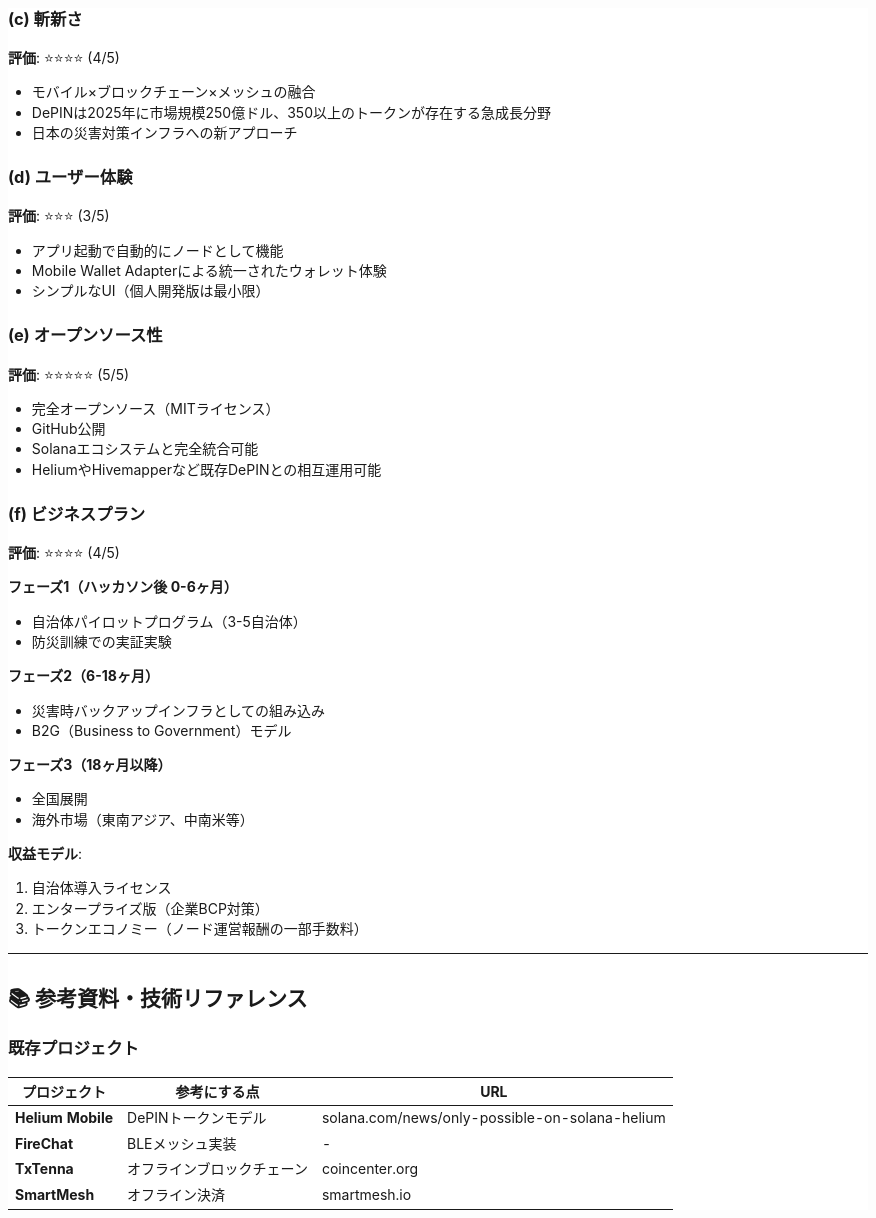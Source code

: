 ### (c) 斬新さ
**評価**: ⭐⭐⭐⭐ (4/5)
- モバイル×ブロックチェーン×メッシュの融合
- DePINは2025年に市場規模250億ドル、350以上のトークンが存在する急成長分野
- 日本の災害対策インフラへの新アプローチ

### (d) ユーザー体験
**評価**: ⭐⭐⭐ (3/5)
- アプリ起動で自動的にノードとして機能
- Mobile Wallet Adapterによる統一されたウォレット体験
- シンプルなUI（個人開発版は最小限）

### (e) オープンソース性
**評価**: ⭐⭐⭐⭐⭐ (5/5)
- 完全オープンソース（MITライセンス）
- GitHub公開
- Solanaエコシステムと完全統合可能
- HeliumやHivemapperなど既存DePINとの相互運用可能

### (f) ビジネスプラン
**評価**: ⭐⭐⭐⭐ (4/5)

**フェーズ1（ハッカソン後 0-6ヶ月）**
- 自治体パイロットプログラム（3-5自治体）
- 防災訓練での実証実験

**フェーズ2（6-18ヶ月）**
- 災害時バックアップインフラとしての組み込み
- B2G（Business to Government）モデル

**フェーズ3（18ヶ月以降）**
- 全国展開
- 海外市場（東南アジア、中南米等）

**収益モデル**:
1. 自治体導入ライセンス
2. エンタープライズ版（企業BCP対策）
3. トークンエコノミー（ノード運営報酬の一部手数料）

---

## 📚 参考資料・技術リファレンス

### 既存プロジェクト

| プロジェクト | 参考にする点 | URL |
|------------|------------|-----|
| **Helium Mobile** | DePINトークンモデル | solana.com/news/only-possible-on-solana-helium |
| **FireChat** | BLEメッシュ実装 | - |
| **TxTenna** | オフラインブロックチェーン | coincenter.org |
| **SmartMesh** | オフライン決済 | smartmesh.io |
